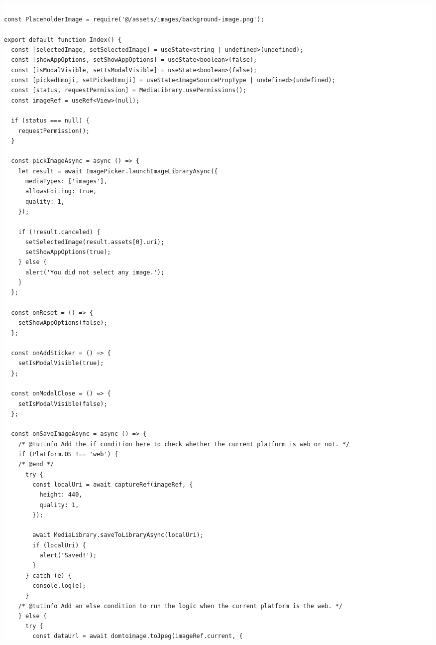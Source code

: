 ```

const PlaceholderImage = require('@/assets/images/background-image.png');

export default function Index() {
  const [selectedImage, setSelectedImage] = useState<string | undefined>(undefined);
  const [showAppOptions, setShowAppOptions] = useState<boolean>(false);
  const [isModalVisible, setIsModalVisible] = useState<boolean>(false);
  const [pickedEmoji, setPickedEmoji] = useState<ImageSourcePropType | undefined>(undefined);
  const [status, requestPermission] = MediaLibrary.usePermissions();
  const imageRef = useRef<View>(null);

  if (status === null) {
    requestPermission();
  }

  const pickImageAsync = async () => {
    let result = await ImagePicker.launchImageLibraryAsync({
      mediaTypes: ['images'],
      allowsEditing: true,
      quality: 1,
    });

    if (!result.canceled) {
      setSelectedImage(result.assets[0].uri);
      setShowAppOptions(true);
    } else {
      alert('You did not select any image.');
    }
  };

  const onReset = () => {
    setShowAppOptions(false);
  };

  const onAddSticker = () => {
    setIsModalVisible(true);
  };

  const onModalClose = () => {
    setIsModalVisible(false);
  };

  const onSaveImageAsync = async () => {
    /* @tutinfo Add the if condition here to check whether the current platform is web or not. */
    if (Platform.OS !== 'web') {
    /* @end */
      try {
        const localUri = await captureRef(imageRef, {
          height: 440,
          quality: 1,
        });

        await MediaLibrary.saveToLibraryAsync(localUri);
        if (localUri) {
          alert('Saved!');
        }
      } catch (e) {
        console.log(e);
      }
    /* @tutinfo Add an else condition to run the logic when the current platform is the web. */
    } else {
      try {
        const dataUrl = await domtoimage.toJpeg(imageRef.current, {
```